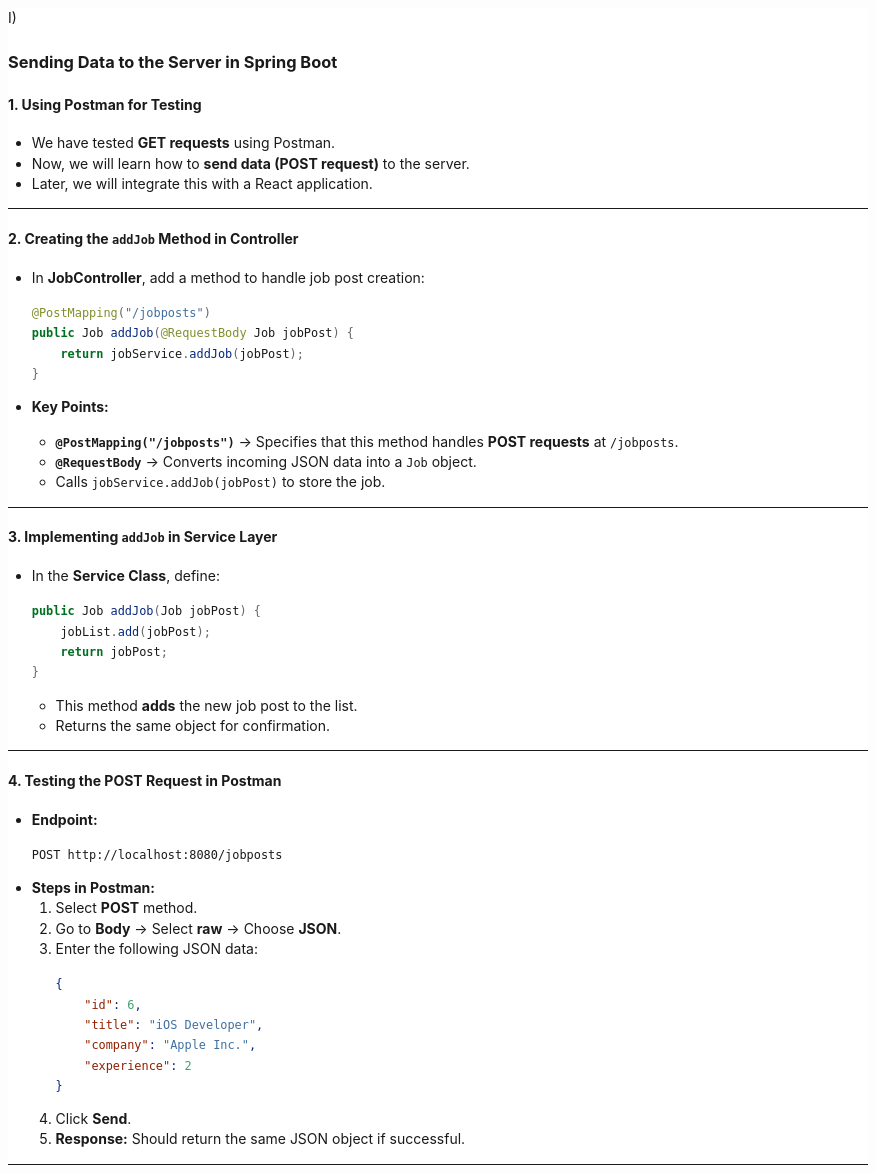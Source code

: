 
I)
### **Sending Data to the Server in Spring Boot**

#### **1. Using Postman for Testing**
- We have tested **GET requests** using Postman.
- Now, we will learn how to **send data (POST request)** to the server.
- Later, we will integrate this with a React application.

---

#### **2. Creating the `addJob` Method in Controller**
- In **JobController**, add a method to handle job post creation:
  
  ```java
  @PostMapping("/jobposts")
  public Job addJob(@RequestBody Job jobPost) {
      return jobService.addJob(jobPost);
  }
  ```
  
- **Key Points:**
  - **`@PostMapping("/jobposts")`** → Specifies that this method handles **POST requests** at `/jobposts`.
  - **`@RequestBody`** → Converts incoming JSON data into a `Job` object.
  - Calls `jobService.addJob(jobPost)` to store the job.

---

#### **3. Implementing `addJob` in Service Layer**
- In the **Service Class**, define:
  
  ```java
  public Job addJob(Job jobPost) {
      jobList.add(jobPost);
      return jobPost;
  }
  ```
  
  - This method **adds** the new job post to the list.
  - Returns the same object for confirmation.

---

#### **4. Testing the POST Request in Postman**
- **Endpoint:**
  ```
  POST http://localhost:8080/jobposts
  ```
- **Steps in Postman:**
  1. Select **POST** method.
  2. Go to **Body** → Select **raw** → Choose **JSON**.
  3. Enter the following JSON data:
     ```json
     {
         "id": 6,
         "title": "iOS Developer",
         "company": "Apple Inc.",
         "experience": 2
     }
     ```
  4. Click **Send**.
  5. **Response:** Should return the same JSON object if successful.

---